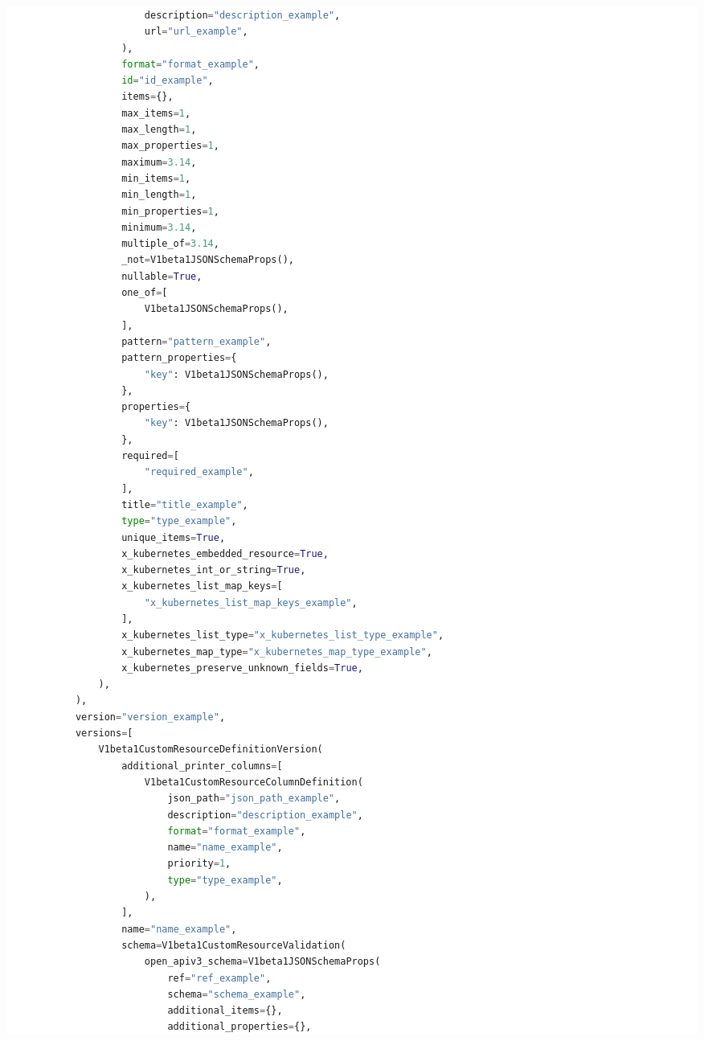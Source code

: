 ```python
                        description="description_example",
                        url="url_example",
                    ),
                    format="format_example",
                    id="id_example",
                    items={},
                    max_items=1,
                    max_length=1,
                    max_properties=1,
                    maximum=3.14,
                    min_items=1,
                    min_length=1,
                    min_properties=1,
                    minimum=3.14,
                    multiple_of=3.14,
                    _not=V1beta1JSONSchemaProps(),
                    nullable=True,
                    one_of=[
                        V1beta1JSONSchemaProps(),
                    ],
                    pattern="pattern_example",
                    pattern_properties={
                        "key": V1beta1JSONSchemaProps(),
                    },
                    properties={
                        "key": V1beta1JSONSchemaProps(),
                    },
                    required=[
                        "required_example",
                    ],
                    title="title_example",
                    type="type_example",
                    unique_items=True,
                    x_kubernetes_embedded_resource=True,
                    x_kubernetes_int_or_string=True,
                    x_kubernetes_list_map_keys=[
                        "x_kubernetes_list_map_keys_example",
                    ],
                    x_kubernetes_list_type="x_kubernetes_list_type_example",
                    x_kubernetes_map_type="x_kubernetes_map_type_example",
                    x_kubernetes_preserve_unknown_fields=True,
                ),
            ),
            version="version_example",
            versions=[
                V1beta1CustomResourceDefinitionVersion(
                    additional_printer_columns=[
                        V1beta1CustomResourceColumnDefinition(
                            json_path="json_path_example",
                            description="description_example",
                            format="format_example",
                            name="name_example",
                            priority=1,
                            type="type_example",
                        ),
                    ],
                    name="name_example",
                    schema=V1beta1CustomResourceValidation(
                        open_apiv3_schema=V1beta1JSONSchemaProps(
                            ref="ref_example",
                            schema="schema_example",
                            additional_items={},
                            additional_properties={},
```